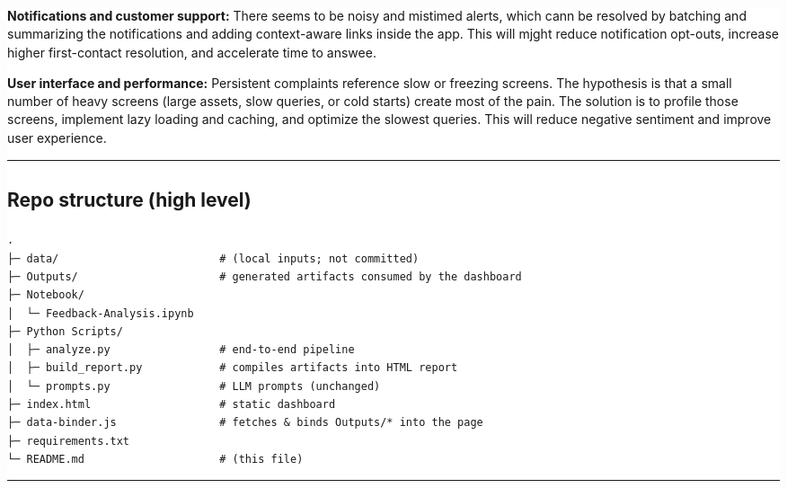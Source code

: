 **Notifications and customer support:** There seems to be noisy and mistimed alerts, which cann be resolved by batching and summarizing the notifications and adding context-aware links inside the app. This will mjght reduce notification opt-outs, increase higher first-contact resolution, and accelerate time to answee.


**User interface and performance:** Persistent complaints reference slow or freezing screens. The hypothesis is that a small number of heavy screens (large assets, slow queries, or cold starts) create most of the pain. The solution is to profile those screens, implement lazy loading and caching, and optimize the slowest queries. This will reduce negative sentiment and improve user experience.

---
## Repo structure (high level)

```
.
├─ data/                         # (local inputs; not committed)
├─ Outputs/                      # generated artifacts consumed by the dashboard
├─ Notebook/
│  └─ Feedback-Analysis.ipynb
├─ Python Scripts/
│  ├─ analyze.py                 # end-to-end pipeline
│  ├─ build_report.py            # compiles artifacts into HTML report
│  └─ prompts.py                 # LLM prompts (unchanged)
├─ index.html                    # static dashboard
├─ data-binder.js                # fetches & binds Outputs/* into the page
├─ requirements.txt
└─ README.md                     # (this file)
```

---


